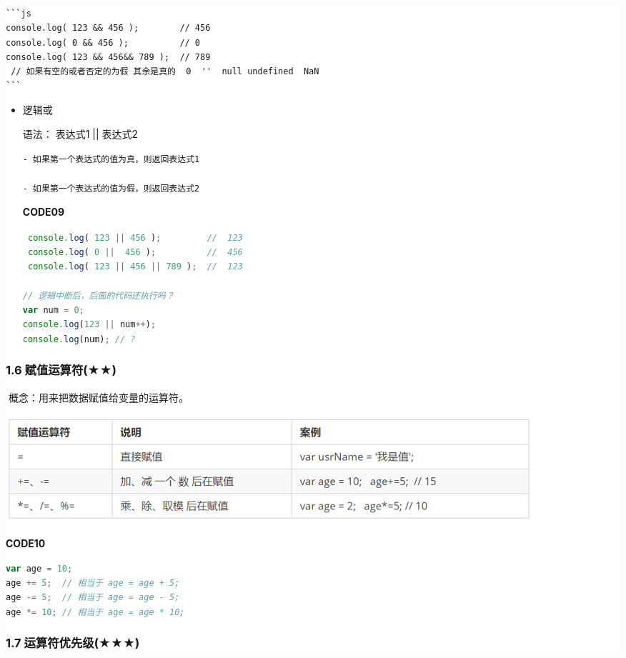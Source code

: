     ```js
    console.log( 123 && 456 );        // 456
    console.log( 0 && 456 );          // 0
    console.log( 123 && 456&& 789 );  // 789
     // 如果有空的或者否定的为假 其余是真的  0  ''  null undefined  NaN
    ```

  - 逻辑或

    语法： 表达式1 || 表达式2

    ```
    - 如果第一个表达式的值为真，则返回表达式1
    
    - 如果第一个表达式的值为假，则返回表达式2
    ```

    **CODE09**

    ```js
     console.log( 123 || 456 );         //  123
     console.log( 0 ||  456 );          //  456
     console.log( 123 || 456 || 789 );  //  123
    
    // 逻辑中断后，后面的代码还执行吗？
    var num = 0;
    console.log(123 || num++);
    console.log(num); // ?
    ```

### 1.6 赋值运算符(★★)

​	概念：用来把数据赋值给变量的运算符。

![图片9](images/图片9.png)

**CODE10**

```js
var age = 10;
age += 5;  // 相当于 age = age + 5;
age -= 5;  // 相当于 age = age - 5;
age *= 10; // 相当于 age = age * 10;
```

### 1.7 运算符优先级(★★★)
